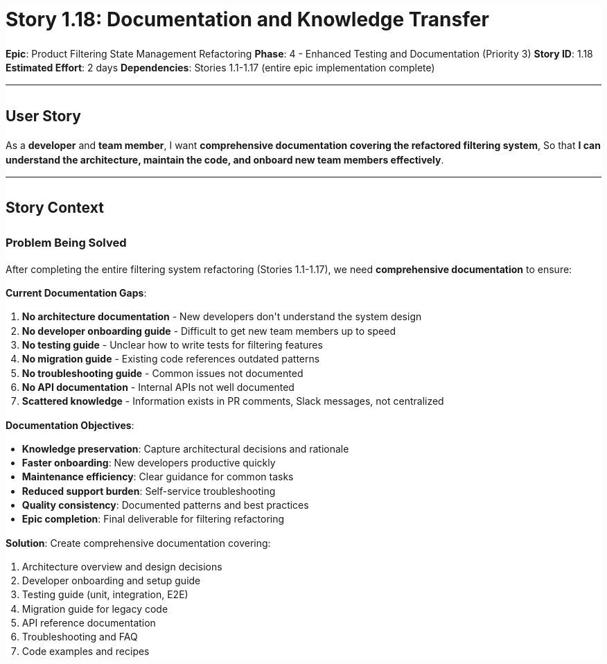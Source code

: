 # Story 1.18: Documentation and Knowledge Transfer

**Epic**: Product Filtering State Management Refactoring
**Phase**: 4 - Enhanced Testing and Documentation (Priority 3)
**Story ID**: 1.18
**Estimated Effort**: 2 days
**Dependencies**: Stories 1.1-1.17 (entire epic implementation complete)

---

## User Story

As a **developer** and **team member**,
I want **comprehensive documentation covering the refactored filtering system**,
So that **I can understand the architecture, maintain the code, and onboard new team members effectively**.

---

## Story Context

### Problem Being Solved

After completing the entire filtering system refactoring (Stories 1.1-1.17), we need **comprehensive documentation** to ensure:

**Current Documentation Gaps**:
1. **No architecture documentation** - New developers don't understand the system design
2. **No developer onboarding guide** - Difficult to get new team members up to speed
3. **No testing guide** - Unclear how to write tests for filtering features
4. **No migration guide** - Existing code references outdated patterns
5. **No troubleshooting guide** - Common issues not documented
6. **No API documentation** - Internal APIs not well documented
7. **Scattered knowledge** - Information exists in PR comments, Slack messages, not centralized

**Documentation Objectives**:
- **Knowledge preservation**: Capture architectural decisions and rationale
- **Faster onboarding**: New developers productive quickly
- **Maintenance efficiency**: Clear guidance for common tasks
- **Reduced support burden**: Self-service troubleshooting
- **Quality consistency**: Documented patterns and best practices
- **Epic completion**: Final deliverable for filtering refactoring

**Solution**: Create comprehensive documentation covering:
1. Architecture overview and design decisions
2. Developer onboarding and setup guide
3. Testing guide (unit, integration, E2E)
4. Migration guide for legacy code
5. API reference documentation
6. Troubleshooting and FAQ
7. Code examples and recipes

